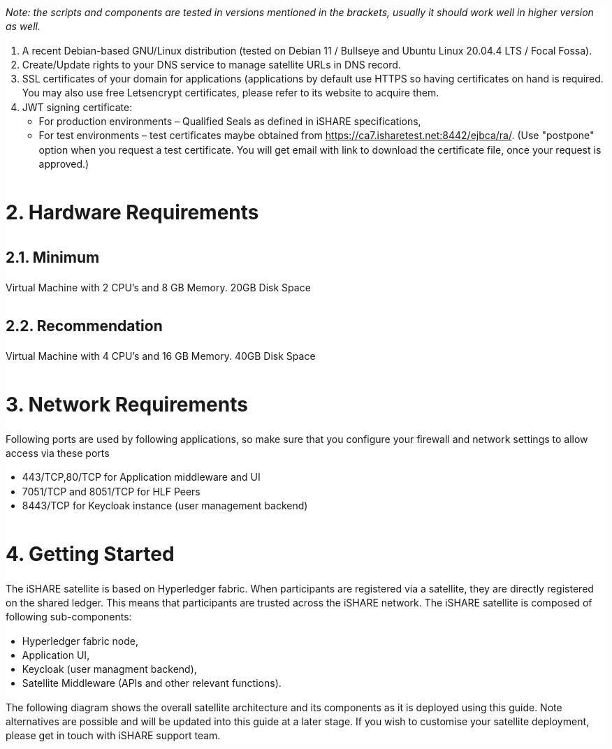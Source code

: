 *Note: the scripts and components are tested in versions mentioned in the brackets, usually it should work well in higher version as well.*

1. A recent Debian-based GNU/Linux distribution (tested on Debian 11 / Bullseye and Ubuntu Linux 20.04.4 LTS / Focal Fossa).
1. Create/Update rights to your DNS service to manage satellite URLs in DNS record. 
1. SSL certificates of your domain for applications (applications by default use HTTPS so having certificates on hand is required. You may also use free Letsencrypt certificates, please refer to its website to acquire them. 
1. JWT signing certificate:  
   - For production environments – Qualified Seals as defined in iSHARE specifications, 
   - For test environments – test certificates maybe obtained from <https://ca7.isharetest.net:8442/ejbca/ra/>. (Use "postpone" option when you request a test certificate. You will get email with link to download the certificate file, once your request is approved.)

# <a id="hardware-req"> 2. Hardware Requirements </a>

## <a id="minimum"> 2.1. Minimum </a>

Virtual Machine with 2 CPU’s and 8 GB Memory. 20GB Disk Space

## <a id="recommendation"> 2.2. Recommendation </a>

Virtual Machine with 4 CPU’s and 16 GB Memory. 40GB Disk Space

# <a id="network-req"> 3. Network Requirements </a>
Following ports are used by following applications, so make sure that you configure your firewall and network settings to allow access via these ports

- 443/TCP,80/TCP for Application middleware and UI
- 7051/TCP and 8051/TCP for HLF Peers
- 8443/TCP for Keycloak instance (user management backend)


# <a id="get_start"> 4. Getting Started </a>

The iSHARE satellite is based on Hyperledger fabric. When participants are registered via a satellite, they are directly registered on the shared ledger. This means that participants are trusted across the iSHARE network. The iSHARE satellite is composed of following sub-components:

- Hyperledger fabric node,
- Application UI,
- Keycloak (user managment backend),
- Satellite Middleware (APIs and other relevant functions).

The following diagram shows the overall satellite architecture and its components as it is deployed using this guide. Note alternatives are possible and will be updated into this guide at a later stage. If you wish to customise your satellite deployment, please get in touch with iSHARE support team.
